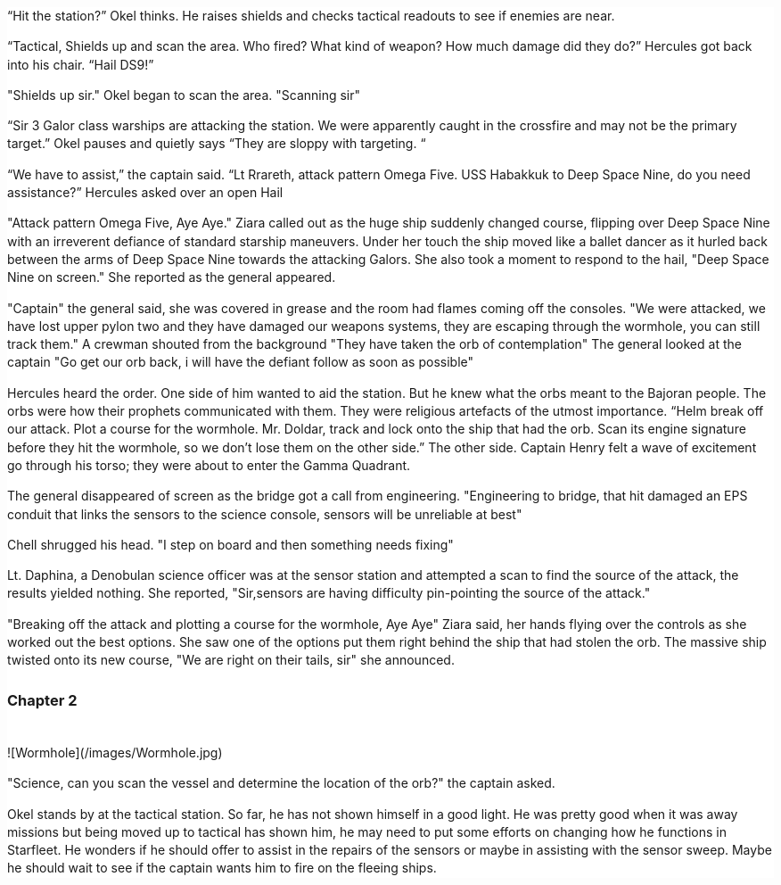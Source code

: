 “Hit the station?” Okel thinks. He raises shields and checks tactical readouts to see if enemies are near.

“Tactical, Shields up and scan the area. Who fired? What kind of weapon? How much damage did they do?” Hercules got back into his chair. “Hail DS9!”

"Shields up sir." Okel began to scan the area. "Scanning sir"

 “Sir 3 Galor class warships are attacking the station. We were apparently caught in the crossfire and may not be the primary target.” Okel pauses and quietly says “They are sloppy with targeting. “
 
 “We have to assist,” the captain said. “Lt Rrareth, attack pattern Omega Five. USS Habakkuk to Deep Space Nine, do you need assistance?” Hercules asked over an open Hail
 
"Attack pattern Omega Five, Aye Aye." Ziara called out as the huge ship suddenly changed course, flipping over Deep Space Nine with an irreverent defiance of standard starship maneuvers. Under her touch the ship moved like a ballet dancer as it hurled back between the arms of Deep Space Nine towards the attacking Galors. She also took a moment to respond to the hail, "Deep Space Nine on screen." She reported as the general appeared.

"Captain" the general said, she was covered in grease and the room had flames coming off the consoles. "We were attacked, we have lost upper pylon two and they have damaged our weapons systems, they are escaping through the wormhole, you can still track them." A crewman shouted from the background "They have taken the orb of contemplation" The general looked at the captain "Go get our orb back, i will have the defiant follow as soon as possible"

Hercules heard the order. One side of him wanted to aid the station. But he knew what the orbs meant to the Bajoran people. The orbs were how their prophets communicated with them. They were religious artefacts of the utmost importance. “Helm break off our attack. Plot a course for the wormhole. Mr. Doldar, track and lock onto the ship that had the orb. Scan its engine signature before they hit the wormhole, so we don’t lose them on the other side.” The other side. Captain Henry felt a wave of excitement go through his torso; they were about to enter the Gamma Quadrant.

The general disappeared of screen as the bridge got a call from engineering. "Engineering to bridge, that hit damaged an EPS conduit that links the sensors to the science console, sensors will be unreliable at best"

Chell shrugged his head. "I step on board and then something needs fixing"

Lt. Daphina, a Denobulan science officer was at the sensor station and attempted a scan to find the source of the attack, the results yielded nothing. She reported, "Sir,sensors are having difficulty pin-pointing the source of the attack."

"Breaking off the attack and plotting a course for the wormhole, Aye Aye" Ziara said, her hands flying over the controls as she worked out the best options. She saw one of the options put them right behind the ship that had stolen the orb. The massive ship twisted onto its new course, "We are right on their tails, sir" she announced.

### Chapter 2
<br />
![Wormhole](/images/Wormhole.jpg)

"Science, can you scan the vessel and determine the location of the orb?" the captain asked.

Okel stands by at the tactical station. So far, he has not shown himself in a good light. He was pretty good when it was away missions but being moved up to tactical has shown him, he may need to put some efforts on changing how he functions in Starfleet. He wonders if he should offer to assist in the repairs of the sensors or maybe in assisting with the sensor sweep. Maybe he should wait to see if the captain wants him to fire on the fleeing ships.
